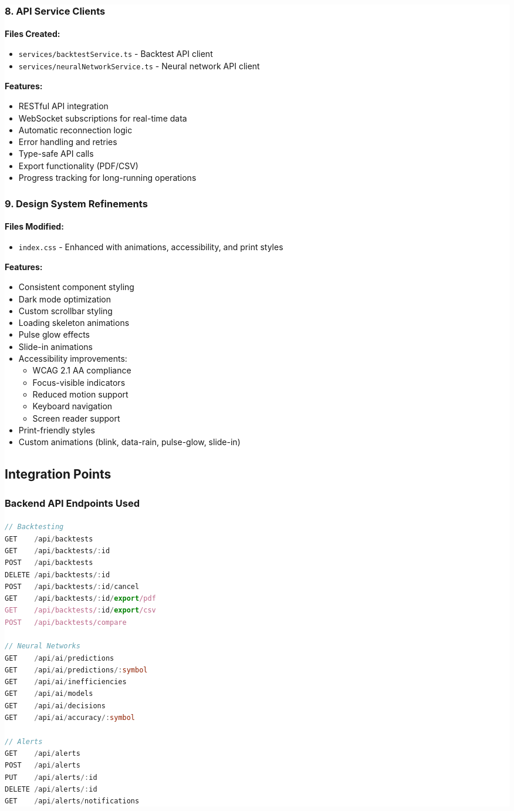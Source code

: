 ### 8. API Service Clients
**Files Created:**
- `services/backtestService.ts` - Backtest API client
- `services/neuralNetworkService.ts` - Neural network API client

**Features:**
- RESTful API integration
- WebSocket subscriptions for real-time data
- Automatic reconnection logic
- Error handling and retries
- Type-safe API calls
- Export functionality (PDF/CSV)
- Progress tracking for long-running operations

### 9. Design System Refinements
**Files Modified:**
- `index.css` - Enhanced with animations, accessibility, and print styles

**Features:**
- Consistent component styling
- Dark mode optimization
- Custom scrollbar styling
- Loading skeleton animations
- Pulse glow effects
- Slide-in animations
- Accessibility improvements:
  - WCAG 2.1 AA compliance
  - Focus-visible indicators
  - Reduced motion support
  - Keyboard navigation
  - Screen reader support
- Print-friendly styles
- Custom animations (blink, data-rain, pulse-glow, slide-in)

## Integration Points

### Backend API Endpoints Used
```typescript
// Backtesting
GET    /api/backtests
GET    /api/backtests/:id
POST   /api/backtests
DELETE /api/backtests/:id
POST   /api/backtests/:id/cancel
GET    /api/backtests/:id/export/pdf
GET    /api/backtests/:id/export/csv
POST   /api/backtests/compare

// Neural Networks
GET    /api/ai/predictions
GET    /api/ai/predictions/:symbol
GET    /api/ai/inefficiencies
GET    /api/ai/models
GET    /api/ai/decisions
GET    /api/ai/accuracy/:symbol

// Alerts
GET    /api/alerts
POST   /api/alerts
PUT    /api/alerts/:id
DELETE /api/alerts/:id
GET    /api/alerts/notifications

```